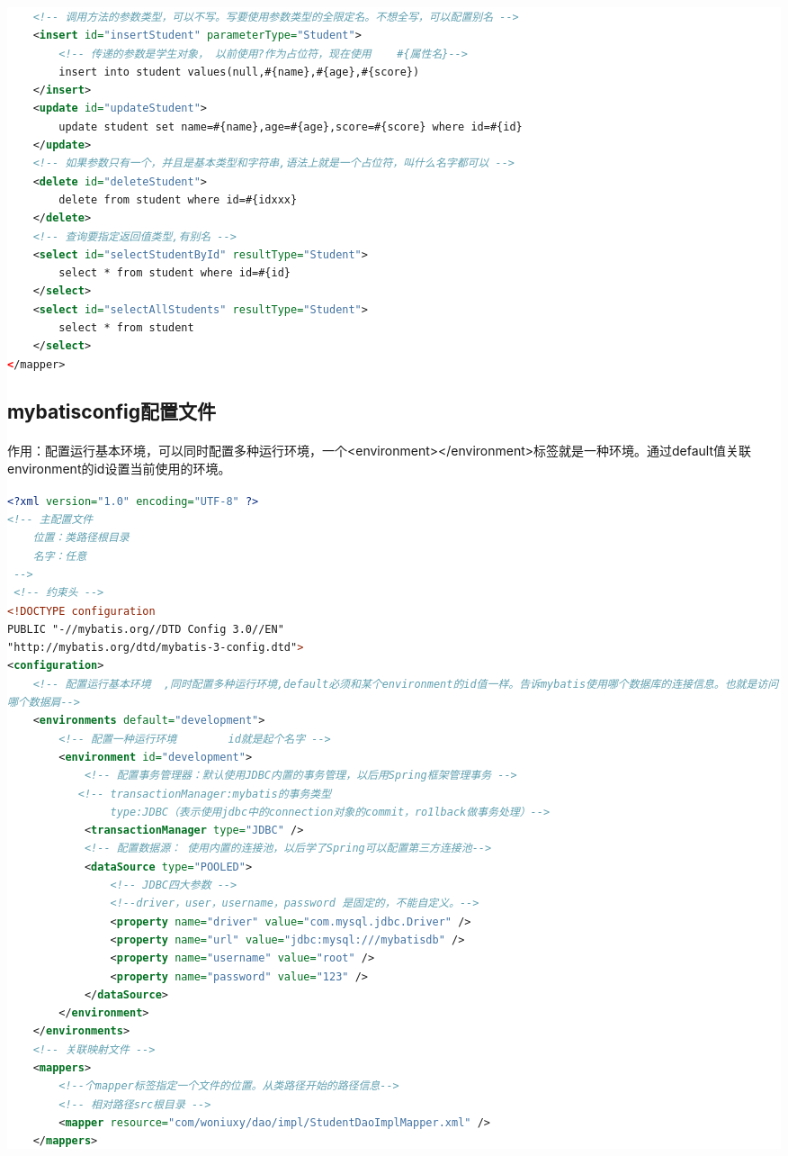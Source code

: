 ```xml
    <!-- 调用方法的参数类型，可以不写。写要使用参数类型的全限定名。不想全写，可以配置别名 -->
    <insert id="insertStudent" parameterType="Student">
        <!-- 传递的参数是学生对象， 以前使用?作为占位符，现在使用    #{属性名}-->
        insert into student values(null,#{name},#{age},#{score})
    </insert>
    <update id="updateStudent">
        update student set name=#{name},age=#{age},score=#{score} where id=#{id}
    </update>
    <!-- 如果参数只有一个，并且是基本类型和字符串,语法上就是一个占位符，叫什么名字都可以 -->
    <delete id="deleteStudent">
        delete from student where id=#{idxxx}
    </delete>
    <!-- 查询要指定返回值类型,有别名 -->
    <select id="selectStudentById" resultType="Student">
        select * from student where id=#{id}
    </select>
    <select id="selectAllStudents" resultType="Student">
        select * from student
    </select>
</mapper>
```

## mybatisconfig配置文件

作用：配置运行基本环境，可以同时配置多种运行环境，一个\<environment>\</environment>标签就是一种环境。通过default值关联environment的id设置当前使用的环境。

```xml
<?xml version="1.0" encoding="UTF-8" ?>
<!-- 主配置文件
    位置：类路径根目录
    名字：任意
 -->
 <!-- 约束头 -->
<!DOCTYPE configuration
PUBLIC "-//mybatis.org//DTD Config 3.0//EN"
"http://mybatis.org/dtd/mybatis-3-config.dtd">
<configuration>
    <!-- 配置运行基本环境  ,同时配置多种运行环境,default必须和某个environment的id值一样。告诉mybatis使用哪个数据库的连接信息。也就是访问哪个数据肩-->
    <environments default="development">
        <!-- 配置一种运行环境        id就是起个名字 -->
        <environment id="development">
            <!-- 配置事务管理器：默认使用JDBC内置的事务管理，以后用Spring框架管理事务 -->
           <!-- transactionManager:mybatis的事务类型
				type:JDBC（表示使用jdbc中的connection对象的commit，ro1lback做事务处理）-->
            <transactionManager type="JDBC" />
            <!-- 配置数据源： 使用内置的连接池，以后学了Spring可以配置第三方连接池-->
            <dataSource type="POOLED">
                <!-- JDBC四大参数 -->
                <!--driver，user，username，password 是固定的，不能自定义。-->
                <property name="driver" value="com.mysql.jdbc.Driver" />
                <property name="url" value="jdbc:mysql:///mybatisdb" />
                <property name="username" value="root" />
                <property name="password" value="123" />
            </dataSource>
        </environment>
    </environments>
    <!-- 关联映射文件 -->
    <mappers>
        <!--个mapper标签指定一个文件的位置。从类路径开始的路径信息-->
        <!-- 相对路径src根目录 -->
        <mapper resource="com/woniuxy/dao/impl/StudentDaoImplMapper.xml" />
    </mappers>
```